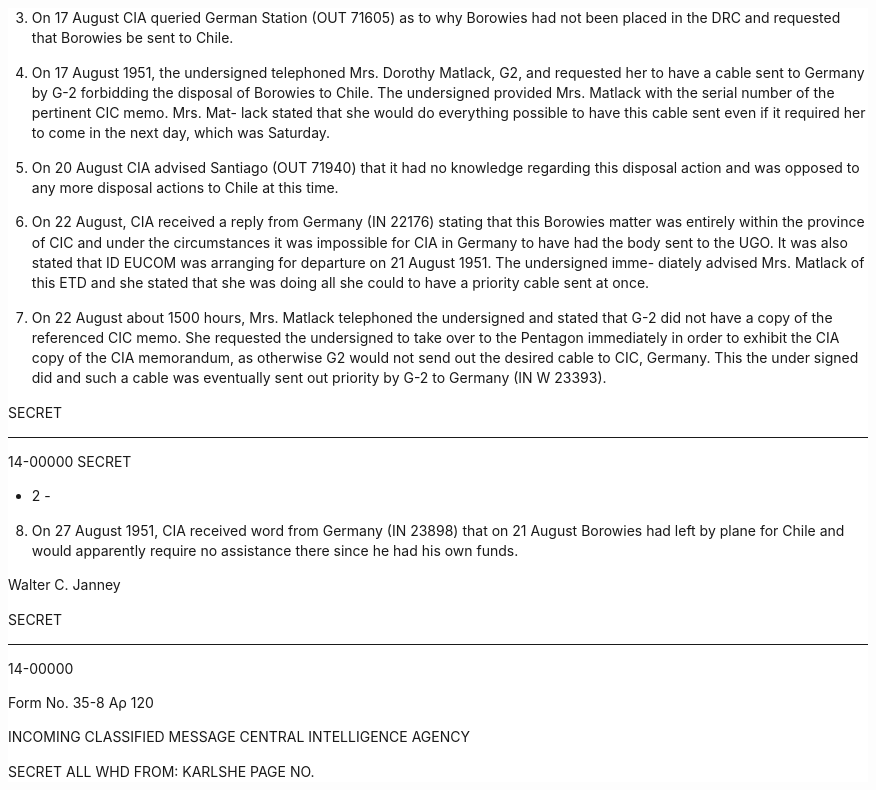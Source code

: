 3. On 17 August CIA queried German Station (OUT 71605) as to why
Borowies had not been placed in the DRC and requested that Borowies be
sent to Chile.

4. On 17 August 1951, the undersigned telephoned Mrs. Dorothy
Matlack, G2, and requested her to have a cable sent to Germany by G-2
forbidding the disposal of Borowies to Chile. The undersigned provided
Mrs. Matlack with the serial number of the pertinent CIC memo. Mrs. Mat-
lack stated that she would do everything possible to have this cable sent
even if it required her to come in the next day, which was Saturday.

5. On 20 August CIA advised Santiago (OUT 71940) that it had no
knowledge regarding this disposal action and was opposed to any more
disposal actions to Chile at this time.

6. On 22 August, CIA received a reply from Germany (IN 22176)
stating that this Borowies matter was entirely within the province of
CIC and under the circumstances it was impossible for CIA in Germany
to have had the body sent to the UGO. It was also stated that ID EUCOM
was arranging for departure on 21 August 1951. The undersigned imme-
diately advised Mrs. Matlack of this ETD and she stated that she was
doing all she could to have a priority cable sent at once.

7. On 22 August about 1500 hours, Mrs. Matlack telephoned the
undersigned and stated that G-2 did not have a copy of the referenced
CIC memo. She requested the undersigned to take over to the Pentagon
immediately in order to exhibit the CIA copy of the CIA memorandum, as
otherwise G2 would not send out the desired cable to CIC, Germany.
This the under signed did and such a cable was eventually sent out
priority by G-2 to Germany (IN W 23393).

SECRET
___

14-00000
SECRET
- 2 -

8. On 27 August 1951, CIA received word from Germany (IN 23898)
that on 21 August Borowies had left by plane for Chile and would
apparently require no assistance there since he had his own funds.

Walter C. Janney

SECRET
___

14-00000

Form No. 35-8
Αρ 120

INCOMING CLASSIFIED MESSAGE
CENTRAL INTELLIGENCE AGENCY

SECRET ALL WHD
FROM: KARLSHE PAGE NO.
